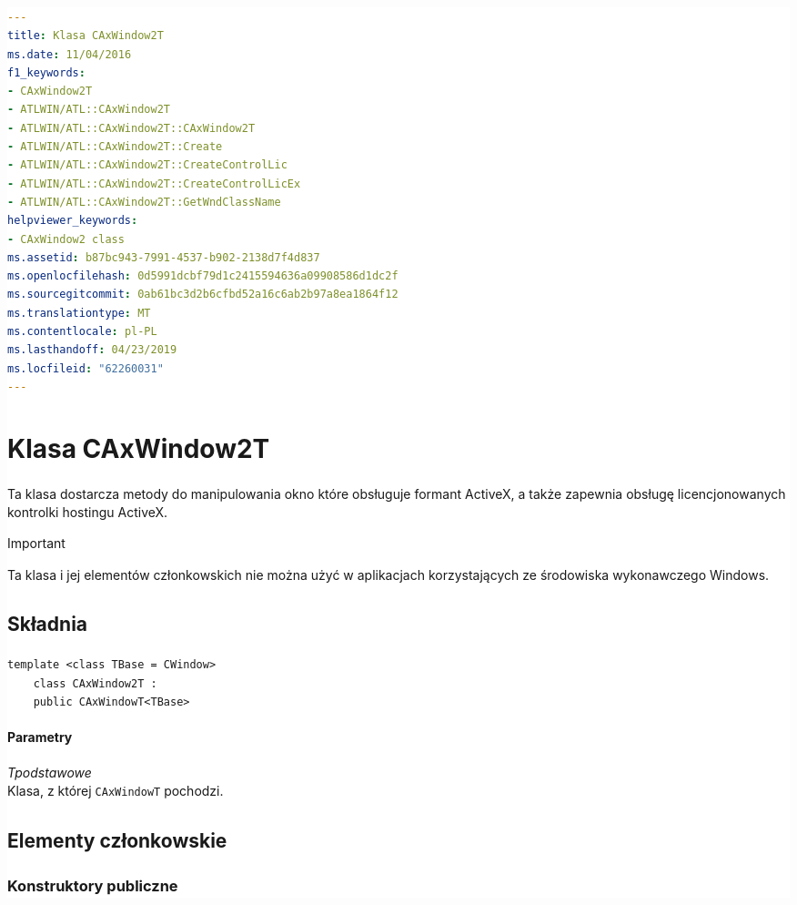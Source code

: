 ```yaml
---
title: Klasa CAxWindow2T
ms.date: 11/04/2016
f1_keywords:
- CAxWindow2T
- ATLWIN/ATL::CAxWindow2T
- ATLWIN/ATL::CAxWindow2T::CAxWindow2T
- ATLWIN/ATL::CAxWindow2T::Create
- ATLWIN/ATL::CAxWindow2T::CreateControlLic
- ATLWIN/ATL::CAxWindow2T::CreateControlLicEx
- ATLWIN/ATL::CAxWindow2T::GetWndClassName
helpviewer_keywords:
- CAxWindow2 class
ms.assetid: b87bc943-7991-4537-b902-2138d7f4d837
ms.openlocfilehash: 0d5991dcbf79d1c2415594636a09908586d1dc2f
ms.sourcegitcommit: 0ab61bc3d2b6cfbd52a16c6ab2b97a8ea1864f12
ms.translationtype: MT
ms.contentlocale: pl-PL
ms.lasthandoff: 04/23/2019
ms.locfileid: "62260031"
---
```

# <a name="caxwindow2t-class"></a>Klasa CAxWindow2T

Ta klasa dostarcza metody do manipulowania okno które obsługuje formant ActiveX, a także zapewnia obsługę licencjonowanych kontrolki hostingu ActiveX.

> [!IMPORTANT]
>  Ta klasa i jej elementów członkowskich nie można użyć w aplikacjach korzystających ze środowiska wykonawczego Windows.

## <a name="syntax"></a>Składnia

```
template <class TBase = CWindow>
    class CAxWindow2T :
    public CAxWindowT<TBase>
```

#### <a name="parameters"></a>Parametry

*Tpodstawowe*<br/>
Klasa, z której `CAxWindowT` pochodzi.

## <a name="members"></a>Elementy członkowskie

### <a name="public-constructors"></a>Konstruktory publiczne

